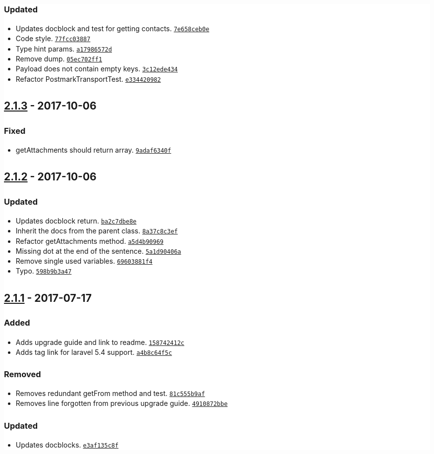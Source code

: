 ### Updated
- Updates docblock and test for getting contacts. [`7e658ceb0e`](https://github.com/craigpaul/laravel-postmark/commit/7e658ceb0e)
- Code style. [`77fcc03887`](https://github.com/craigpaul/laravel-postmark/commit/77fcc03887)
- Type hint params. [`a17986572d`](https://github.com/craigpaul/laravel-postmark/commit/a17986572d)
- Remove dump. [`05ec702ff1`](https://github.com/craigpaul/laravel-postmark/commit/05ec702ff1)
- Payload does not contain empty keys. [`3c12ede434`](https://github.com/craigpaul/laravel-postmark/commit/3c12ede434)
- Refactor PostmarkTransportTest. [`e334420982`](https://github.com/craigpaul/laravel-postmark/commit/e334420982)

## [2.1.3] - 2017-10-06

### Fixed
- getAttachments should return array. [`9adaf6340f`](https://github.com/craigpaul/laravel-postmark/commit/9adaf6340f)

## [2.1.2] - 2017-10-06

### Updated
- Updates docblock return. [`ba2c7dbe8e`](https://github.com/craigpaul/laravel-postmark/commit/ba2c7dbe8e)
- Inherit the docs from the parent class. [`8a37c8c3ef`](https://github.com/craigpaul/laravel-postmark/commit/8a37c8c3ef)
- Refactor getAttachments method. [`a5d4b90969`](https://github.com/craigpaul/laravel-postmark/commit/a5d4b90969)
- Missing dot at the end of the sentence. [`5a1d90406a`](https://github.com/craigpaul/laravel-postmark/commit/5a1d90406a)
- Remove single used variables. [`69603881f4`](https://github.com/craigpaul/laravel-postmark/commit/69603881f4)
- Typo. [`598b9b3a47`](https://github.com/craigpaul/laravel-postmark/commit/598b9b3a47)

## [2.1.1] - 2017-07-17

### Added
- Adds upgrade guide and link to readme. [`158742412c`](https://github.com/craigpaul/laravel-postmark/commit/158742412c)
- Adds tag link for laravel 5.4 support. [`a4b8c64f5c`](https://github.com/craigpaul/laravel-postmark/commit/a4b8c64f5c)

### Removed
- Removes redundant getFrom method and test. [`81c555b9af`](https://github.com/craigpaul/laravel-postmark/commit/81c555b9af)
- Removes line forgotten from previous upgrade guide. [`4910872bbe`](https://github.com/craigpaul/laravel-postmark/commit/4910872bbe)

### Updated
- Updates docblocks. [`e3af135c8f`](https://github.com/craigpaul/laravel-postmark/commit/e3af135c8f)


[Unreleased]: https://github.com/craigpaul/laravel-postmark/compare/v3.0.2...HEAD
[3.0.2]: https://github.com/craigpaul/laravel-postmark/compare/v3.0.1...v3.0.2
[3.0.1]: https://github.com/craigpaul/laravel-postmark/compare/v3.0.0...v3.0.1
[3.0.0]: https://github.com/craigpaul/laravel-postmark/compare/v2.11.1...v3.0.0
[2.11.1]: https://github.com/craigpaul/laravel-postmark/compare/v2.11.0...v2.11.1
[2.11.0]: https://github.com/craigpaul/laravel-postmark/compare/v2.10.2...v2.11.0
[2.10.2]: https://github.com/craigpaul/laravel-postmark/compare/v2.10.1...v2.10.2
[2.10.1]: https://github.com/craigpaul/laravel-postmark/compare/v2.10.0...v2.10.1
[2.10.0]: https://github.com/craigpaul/laravel-postmark/compare/v2.9.1...v2.10.0
[2.9.1]: https://github.com/craigpaul/laravel-postmark/compare/v2.9.0...v2.9.1
[2.9.0]: https://github.com/craigpaul/laravel-postmark/compare/v2.8.2...v2.9.0
[2.8.2]: https://github.com/craigpaul/laravel-postmark/compare/v2.8.1...v2.8.2
[2.8.1]: https://github.com/craigpaul/laravel-postmark/compare/v2.8.0...v2.8.1
[2.8.0]: https://github.com/craigpaul/laravel-postmark/compare/v2.7.2...v2.8.0
[2.7.2]: https://github.com/craigpaul/laravel-postmark/compare/v2.7.1...v2.7.2
[2.7.1]: https://github.com/craigpaul/laravel-postmark/compare/v2.7.0...v2.7.1
[2.7.0]: https://github.com/craigpaul/laravel-postmark/compare/v2.6.0...v2.7.0
[2.6.0]: https://github.com/craigpaul/laravel-postmark/compare/v2.5.0...v2.6.0
[2.5.0]: https://github.com/craigpaul/laravel-postmark/compare/v2.4.1...v2.5.0
[2.4.1]: https://github.com/craigpaul/laravel-postmark/compare/v2.4.0...v2.4.1
[2.4.0]: https://github.com/craigpaul/laravel-postmark/compare/v2.3.2...v2.4.0
[2.3.2]: https://github.com/craigpaul/laravel-postmark/compare/v2.3.1...v2.3.2
[2.3.1]: https://github.com/craigpaul/laravel-postmark/compare/v2.3.0...v2.3.1
[2.3.0]: https://github.com/craigpaul/laravel-postmark/compare/v2.2.0...v2.3.0
[2.2.0]: https://github.com/craigpaul/laravel-postmark/compare/v2.1.8...v2.2.0
[2.1.8]: https://github.com/craigpaul/laravel-postmark/compare/v2.1.7...v2.1.8
[2.1.7]: https://github.com/craigpaul/laravel-postmark/compare/v2.1.6...v2.1.7
[2.1.6]: https://github.com/craigpaul/laravel-postmark/compare/v2.1.5...v2.1.6
[2.1.5]: https://github.com/craigpaul/laravel-postmark/compare/v2.1.4...v2.1.5
[2.1.4]: https://github.com/craigpaul/laravel-postmark/compare/v2.1.3...v2.1.4
[2.1.3]: https://github.com/craigpaul/laravel-postmark/compare/v2.1.2...v2.1.3
[2.1.2]: https://github.com/craigpaul/laravel-postmark/compare/v2.1.1...v2.1.2
[2.1.1]: https://github.com/craigpaul/laravel-postmark/compare/v2.1.0...v2.1.1
[2.1.0]: https://github.com/craigpaul/laravel-postmark/compare/v2.0.0...v2.1.0
[2.0.0]: https://github.com/craigpaul/laravel-postmark/compare/v1.1.5...v2.0.0
[1.1.5]: https://github.com/craigpaul/laravel-postmark/compare/v1.1.4...v1.1.5
[1.1.4]: https://github.com/craigpaul/laravel-postmark/compare/v1.1.3...v1.1.4
[1.1.3]: https://github.com/craigpaul/laravel-postmark/compare/v1.1.2...v1.1.3
[1.1.2]: https://github.com/craigpaul/laravel-postmark/compare/v1.1.1...v1.1.2
[1.1.1]: https://github.com/craigpaul/laravel-postmark/compare/v1.1.0...v1.1.1
[1.1.0]: https://github.com/craigpaul/laravel-postmark/compare/v1.0.0...v1.1.0
[1.0.0]: https://github.com/craigpaul/laravel-postmark/compare/v0.2.1...v1.0.0
[0.2.1]: https://github.com/craigpaul/laravel-postmark/compare/v0.2.0...v0.2.1
[0.2.0]: https://github.com/craigpaul/laravel-postmark/compare/v0.1.0...v0.2.0
[0.1.0]: https://github.com/craigpaul/laravel-postmark/compare/v0.0.1...v0.1.0